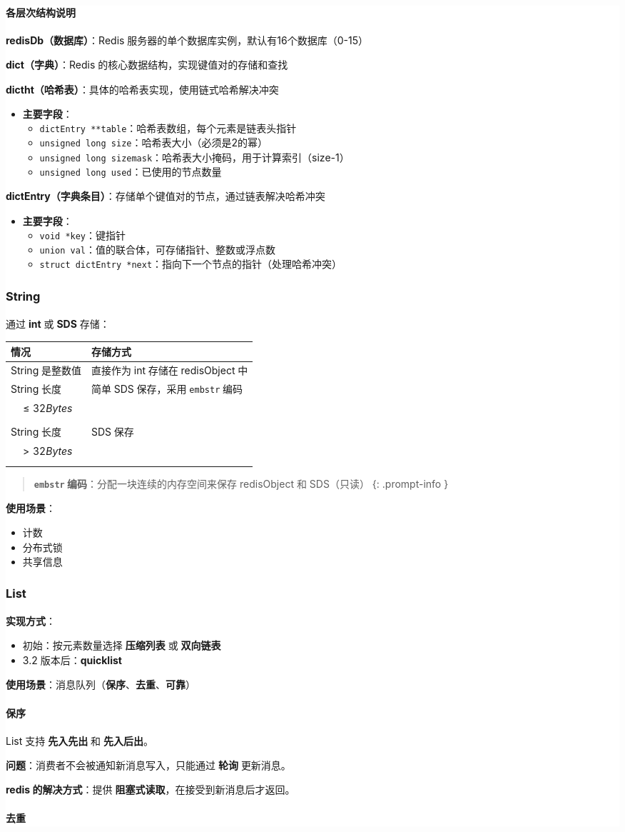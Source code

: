 #### 各层次结构说明

**redisDb（数据库）**：Redis 服务器的单个数据库实例，默认有16个数据库（0-15）

**dict（字典）**：Redis 的核心数据结构，实现键值对的存储和查找

**dictht（哈希表）**：具体的哈希表实现，使用链式哈希解决冲突
- **主要字段**：
  - `dictEntry **table`：哈希表数组，每个元素是链表头指针
  - `unsigned long size`：哈希表大小（必须是2的幂）
  - `unsigned long sizemask`：哈希表大小掩码，用于计算索引（size-1）
  - `unsigned long used`：已使用的节点数量

**dictEntry（字典条目）**：存储单个键值对的节点，通过链表解决哈希冲突
- **主要字段**：
  - `void *key`：键指针
  - `union val`：值的联合体，可存储指针、整数或浮点数
  - `struct dictEntry *next`：指向下一个节点的指针（处理哈希冲突）

### String

通过 **int** 或 **SDS** 存储：

| 情况                          | 存储方式                           |
| :---------------------------- | :--------------------------------- |
| String 是整数值               | 直接作为 int 存储在 redisObject 中 |
| String 长度 $$\leq 32 Bytes$$ | 简单 SDS 保存，采用 `embstr` 编码  |
| String 长度 $$> 32 Bytes$$    | SDS 保存                           |

> **`embstr` 编码**：分配一块连续的内存空间来保存 redisObject 和 SDS（只读）
{: .prompt-info }

**使用场景**：
- 计数
- 分布式锁
- 共享信息

### List

**实现方式**：
- 初始：按元素数量选择 **压缩列表** 或 **双向链表**
- 3.2 版本后：**quicklist**

**使用场景**：消息队列（**保序**、**去重**、**可靠**）

#### 保序

List 支持 **先入先出** 和 **先入后出**。

**问题**：消费者不会被通知新消息写入，只能通过 **轮询** 更新消息。

**redis 的解决方式**：提供 **阻塞式读取**，在接受到新消息后才返回。

#### 去重
